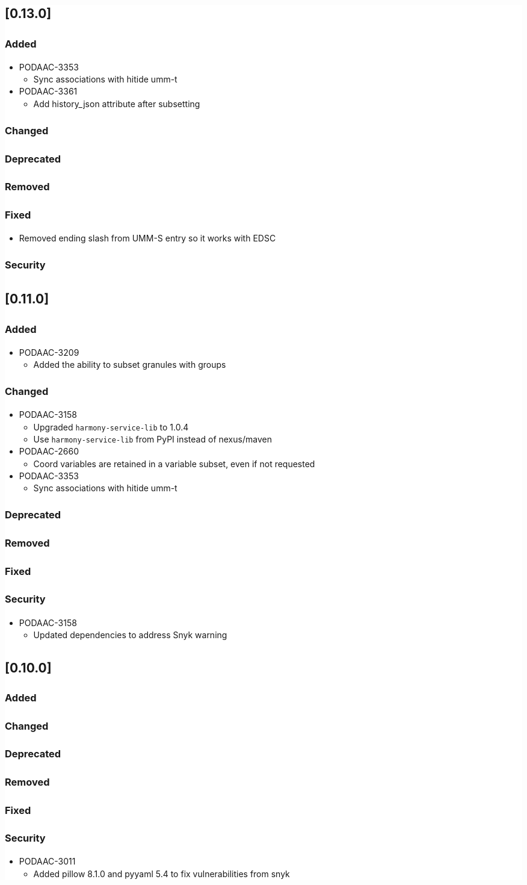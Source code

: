 ## [0.13.0]
### Added
- PODAAC-3353
  - Sync associations with hitide umm-t
- PODAAC-3361
  - Add history_json attribute after subsetting
### Changed 
### Deprecated 
### Removed 
### Fixed 
- Removed ending slash from UMM-S entry so it works with EDSC
### Security

## [0.11.0]

### Added
- PODAAC-3209
  - Added the ability to subset granules with groups
### Changed 
- PODAAC-3158
  - Upgraded `harmony-service-lib` to 1.0.4
  - Use `harmony-service-lib` from PyPI instead of nexus/maven
- PODAAC-2660
  - Coord variables are retained in a variable subset, even if not requested
- PODAAC-3353
  - Sync associations with hitide umm-t
### Deprecated 
### Removed 
### Fixed 
### Security
- PODAAC-3158
  - Updated dependencies to address Snyk warning

## [0.10.0]

### Added
### Changed 
### Deprecated 
### Removed 
### Fixed 
### Security
- PODAAC-3011 
    - Added pillow 8.1.0 and pyyaml 5.4 to fix vulnerabilities from snyk
